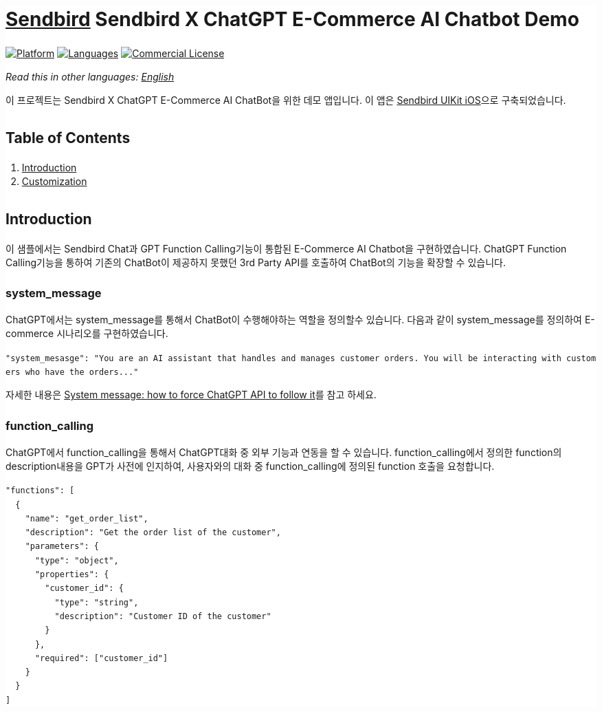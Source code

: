 # [Sendbird](https://sendbird.com) Sendbird X ChatGPT E-Commerce AI Chatbot Demo

[![Platform](https://img.shields.io/badge/platform-iOS-orange.svg)](https://cocoapods.org/pods/SendBirdUIKit)
[![Languages](https://img.shields.io/badge/language-Swift-orange.svg)](https://github.com/sendbird/sendbird-uikit-ios)
[![Commercial License](https://img.shields.io/badge/license-Commercial-green.svg)](https://github.com/sendbird/sendbird-uikit-ios/blob/main/LICENSE.md)

*Read this in other languages: [English](README.md)*

이 프로젝트는 Sendbird X ChatGPT E-Commerce AI ChatBot을 위한 데모 앱입니다. 이 앱은  [Sendbird UIKit iOS](https://github.com/sendbird/sendbird-uikit-ios)으로 구축되었습니다.

## Table of Contents
1. [Introduction](##introduction)
2. [Customization](##customization)

## Introduction
이 샘플에서는 Sendbird Chat과 GPT Function Calling기능이 통합된 E-Commerce AI Chatbot을 구현하였습니다.
ChatGPT Function Calling기능을 통하여 기존의 ChatBot이 제공하지 못했던 3rd Party API를 호출하여 ChatBot의 기능을 확장할 수 있습니다.

### system_message
ChatGPT에서는 system_message를 통해서 ChatBot이 수행해야하는 역할을 정의할수 있습니다.
다음과 같이 system_message를 정의하여 E-commerce 시나리오를 구현하였습니다.
```
"system_mesasge": "You are an AI assistant that handles and manages customer orders. You will be interacting with customers who have the orders..."
```

자세한 내용은 [System message: how to force ChatGPT API to follow it](https://community.openai.com/t/system-message-how-to-force-chatgpt-api-to-follow-it/82775)를 참고 하세요. 

### function_calling
ChatGPT에서 function_calling을 통해서 ChatGPT대화 중 외부 기능과 연동을 할 수 있습니다.
function_calling에서 정의한 function의 description내용을 GPT가 사전에 인지하여,
사용자와의 대화 중 function_calling에 정의된 function 호출을 요청합니다.
```
"functions": [
  {
    "name": "get_order_list",
    "description": "Get the order list of the customer",
    "parameters": {
      "type": "object",
      "properties": {
        "customer_id": {
          "type": "string",
          "description": "Customer ID of the customer"
        }
      },
      "required": ["customer_id"]
    }
  }
]
```
